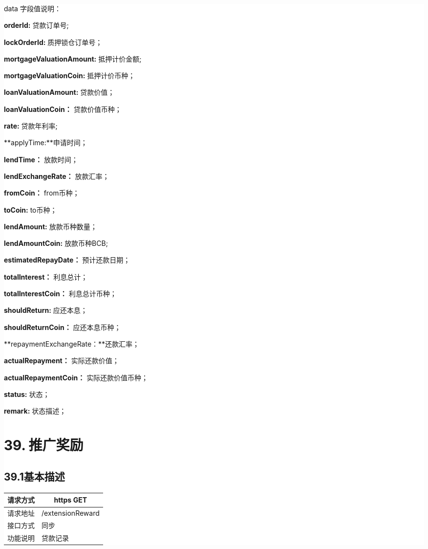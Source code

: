 data 字段值说明：

**orderId:**  贷款订单号;

**lockOrderId:**  质押锁仓订单号；

**mortgageValuationAmount:** 抵押计价金额;

**mortgageValuationCoin:**  抵押计价币种；

**loanValuationAmount:** 贷款价值；

**loanValuationCoin：** 贷款价值币种；

**rate:** 贷款年利率;

**applyTime:**申请时间；

**lendTime：** 放款时间；

**lendExchangeRate：** 放款汇率；

**fromCoin：** from币种；

**toCoin:** to币种；

**lendAmount:** 放款币种数量；

**lendAmountCoin:** 放款币种BCB;

**estimatedRepayDate：** 预计还款日期；

**totalInterest：** 利息总计；

**totalInterestCoin：** 利息总计币种；

**shouldReturn:** 应还本息；

**shouldReturnCoin：** 应还本息币种；

**repaymentExchangeRate：**还款汇率；

**actualRepayment：** 实际还款价值；

**actualRepaymentCoin：** 实际还款价值币种；

**status:** 状态；

**remark:** 状态描述；



# 39. 推广奖励

## 39.1基本描述

| 请求方式 | https GET        |
| -------- | ---------------- |
| 请求地址 | /extensionReward |
| 接口方式 | 同步             |
| 功能说明 | 贷款记录         |
